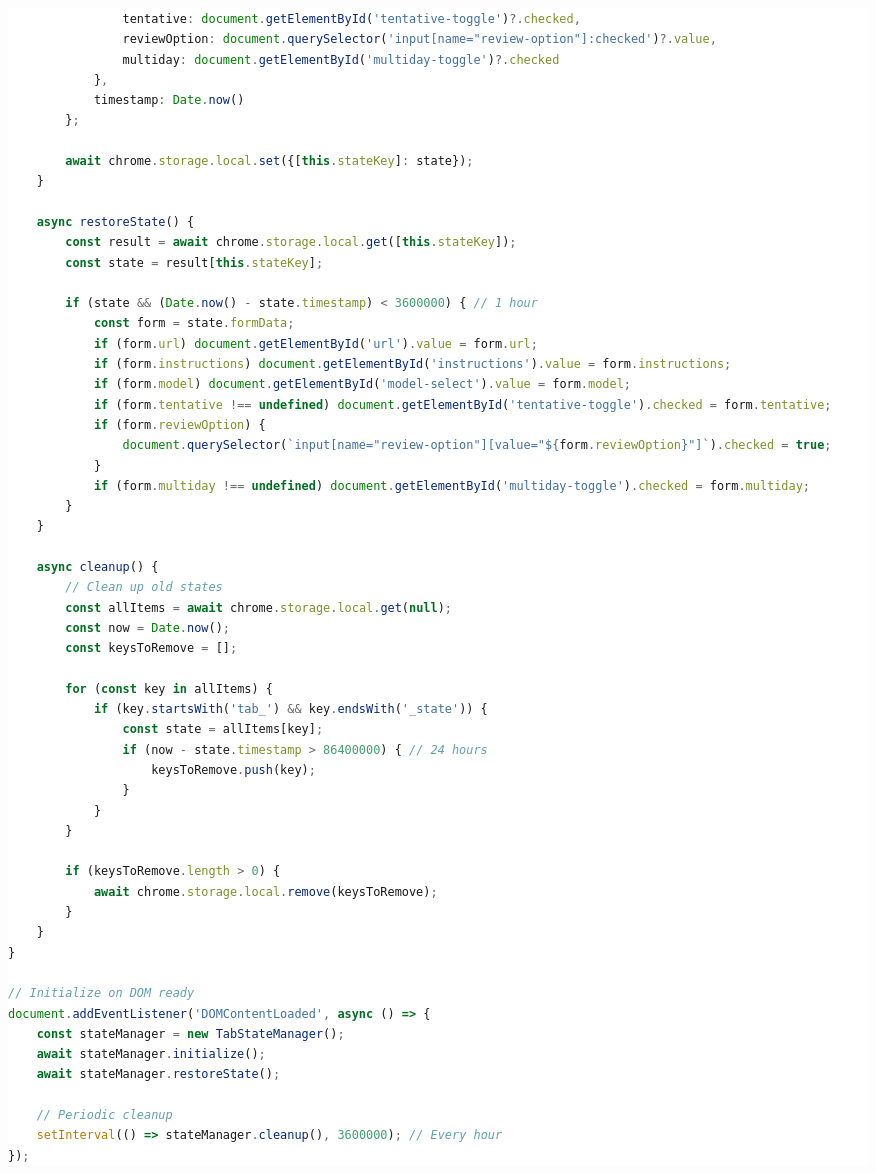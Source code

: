 ```javascript
                tentative: document.getElementById('tentative-toggle')?.checked,
                reviewOption: document.querySelector('input[name="review-option"]:checked')?.value,
                multiday: document.getElementById('multiday-toggle')?.checked
            },
            timestamp: Date.now()
        };
        
        await chrome.storage.local.set({[this.stateKey]: state});
    }
    
    async restoreState() {
        const result = await chrome.storage.local.get([this.stateKey]);
        const state = result[this.stateKey];
        
        if (state && (Date.now() - state.timestamp) < 3600000) { // 1 hour
            const form = state.formData;
            if (form.url) document.getElementById('url').value = form.url;
            if (form.instructions) document.getElementById('instructions').value = form.instructions;
            if (form.model) document.getElementById('model-select').value = form.model;
            if (form.tentative !== undefined) document.getElementById('tentative-toggle').checked = form.tentative;
            if (form.reviewOption) {
                document.querySelector(`input[name="review-option"][value="${form.reviewOption}"]`).checked = true;
            }
            if (form.multiday !== undefined) document.getElementById('multiday-toggle').checked = form.multiday;
        }
    }
    
    async cleanup() {
        // Clean up old states
        const allItems = await chrome.storage.local.get(null);
        const now = Date.now();
        const keysToRemove = [];
        
        for (const key in allItems) {
            if (key.startsWith('tab_') && key.endsWith('_state')) {
                const state = allItems[key];
                if (now - state.timestamp > 86400000) { // 24 hours
                    keysToRemove.push(key);
                }
            }
        }
        
        if (keysToRemove.length > 0) {
            await chrome.storage.local.remove(keysToRemove);
        }
    }
}

// Initialize on DOM ready
document.addEventListener('DOMContentLoaded', async () => {
    const stateManager = new TabStateManager();
    await stateManager.initialize();
    await stateManager.restoreState();
    
    // Periodic cleanup
    setInterval(() => stateManager.cleanup(), 3600000); // Every hour
});
```
